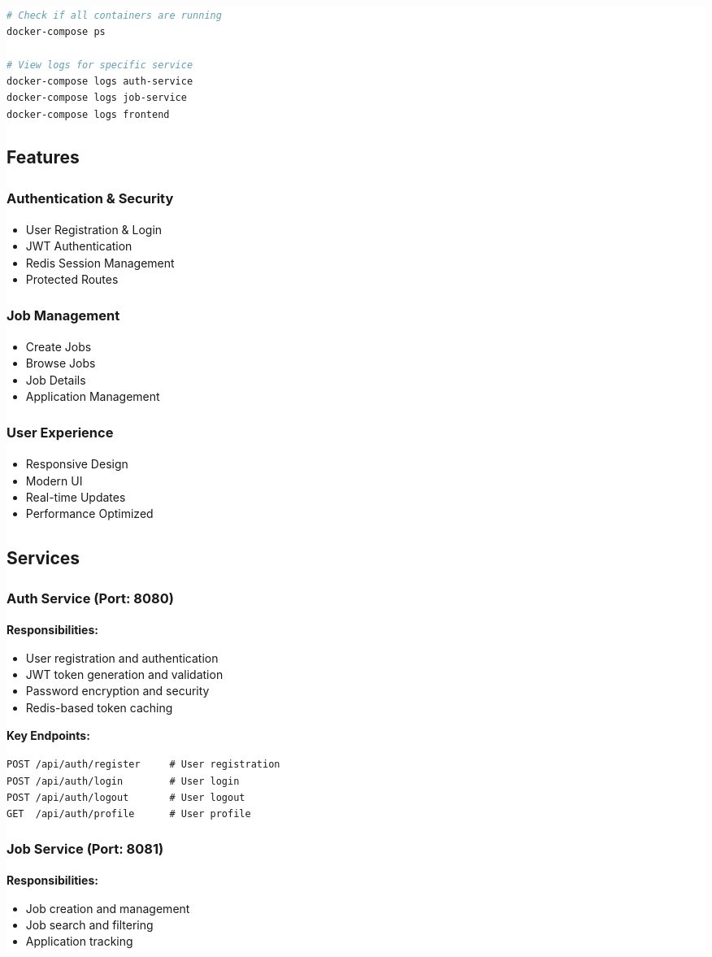 ```bash
# Check if all containers are running
docker-compose ps

# View logs for specific service
docker-compose logs auth-service
docker-compose logs job-service
docker-compose logs frontend
```

## Features

### Authentication & Security
- User Registration & Login
- JWT Authentication
- Redis Session Management
- Protected Routes

### Job Management
- Create Jobs
- Browse Jobs
- Job Details
- Application Management

### User Experience
- Responsive Design
- Modern UI
- Real-time Updates
- Performance Optimized

## Services

### Auth Service (Port: 8080)
**Responsibilities:**
- User registration and authentication
- JWT token generation and validation
- Password encryption and security
- Redis-based token caching

**Key Endpoints:**
```
POST /api/auth/register     # User registration
POST /api/auth/login        # User login
POST /api/auth/logout       # User logout
GET  /api/auth/profile      # User profile
```

### Job Service (Port: 8081)
**Responsibilities:**
- Job creation and management
- Job search and filtering
- Application tracking
